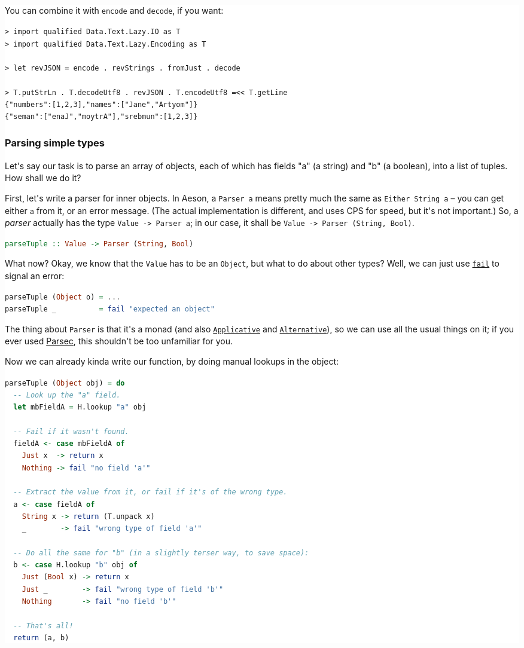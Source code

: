 You can combine it with `encode` and `decode`, if you want:

~~~ {.haskell .repl}
> import qualified Data.Text.Lazy.IO as T
> import qualified Data.Text.Lazy.Encoding as T

> let revJSON = encode . revStrings . fromJust . decode

> T.putStrLn . T.decodeUtf8 . revJSON . T.encodeUtf8 =<< T.getLine
{"numbers":[1,2,3],"names":["Jane","Artyom"]}
{"seman":["enaJ","moytrA"],"srebmun":[1,2,3]}
~~~

### Parsing simple types

Let's say our task is to parse an array of objects, each of which has fields "a" (a string) and "b" (a boolean), into a list of tuples. How shall we do it?

First, let's write a parser for inner objects. In Aeson, a `Parser a` means pretty much the same as `Either String a` – you can get either `a` from it, or an error message. (The actual implementation is different, and uses CPS for speed, but it's not important.) So, a *parser* actually has the type `Value -> Parser a`; in our case, it shall be `Value -> Parser (String, Bool)`.

~~~ haskell
parseTuple :: Value -> Parser (String, Bool)
~~~

What now? Okay, we know that the `Value` has to be an `Object`, but what to do about other types? Well, we can just use [`fail`][] to signal an error:

~~~ haskell
parseTuple (Object o) = ...
parseTuple _          = fail "expected an object"
~~~

The thing about `Parser` is that it's a monad (and also [`Applicative`][] and [`Alternative`][]), so we can use all the usual things on it; if you ever used [Parsec](@hackage:parsec), this shouldn't be too unfamiliar for you.

Now we can already kinda write our function, by doing manual lookups in the object:

~~~ haskell
parseTuple (Object obj) = do
  -- Look up the "a" field.
  let mbFieldA = H.lookup "a" obj

  -- Fail if it wasn't found.
  fieldA <- case mbFieldA of
    Just x  -> return x
    Nothing -> fail "no field 'a'"

  -- Extract the value from it, or fail if it's of the wrong type.
  a <- case fieldA of
    String x -> return (T.unpack x)
    _        -> fail "wrong type of field 'a'"

  -- Do all the same for "b" (in a slightly terser way, to save space):
  b <- case H.lookup "b" obj of
    Just (Bool x) -> return x
    Just _        -> fail "wrong type of field 'b'"
    Nothing       -> fail "no field 'b'"

  -- That's all!
  return (a, b)
~~~


[tut-1]: https://www.fpcomplete.com/school/starting-with-haskell/libraries-and-frameworks/text-manipulation/json
[tut-2]: http://doingmyprogramming.com/2014/04/14/yet-another-aeson-tutorial/
[tut-3]: http://the-singleton.com/2012/02/parsing-nested-json-in-haskell-with-aeson/
[tut-4]: http://pltconfusion.com/2014/05/10/json_aeson_and_template_haskell_for_fun_and_profit/
[tut-5]: http://blog.raynes.me/blog/2012/11/27/easy-json-parsing-in-haskell-with-aeson/
[tut-6]: https://ocharles.org.uk/blog/posts/2012-12-07-24-days-of-hackage-aeson.html
[`Data.Aeson.Types.Instances`]: http://hackage.haskell.org/package/aeson-0.8.0.2/docs/src/Data-Aeson-Types-Instances.html
[`.!=`]: http://hackage.haskell.org/package/aeson/docs/Data-Aeson.html#v:.-33--61-
[`.:?`]: http://hackage.haskell.org/package/aeson/docs/Data-Aeson.html#v:.:-63-
[`.:`]: http://hackage.haskell.org/package/aeson/docs/Data-Aeson.html#v:.:
[`.=`]: http://hackage.haskell.org/package/aeson/docs/Data-Aeson.html#v:.-61-
[`<|>`]: http://hackage.haskell.org/package/base/docs/Control-Applicative.html#v:-60--124--62-
[`Alternative`]: http://hackage.haskell.org/package/base/docs/Control-Applicative.html#t:Alternative
[`Applicative`]: http://hackage.haskell.org/package/base/docs/Control-Applicative.html#t:Applicative
[`Array`]: http://hackage.haskell.org/package/aeson/docs/Data-Aeson.html#t:Array
[`ByteString`]: http://hackage.haskell.org/package/bytestring/docs/Data-ByteString-Lazy.html#t:ByteString
[`Control.Monad`]: http://hackage.haskell.org/package/base/docs/Control-Monad.html
[`Data.Aeson.TH`]: http://hackage.haskell.org/package/aeson/docs/Data-Aeson-TH.html
[`Data.Aeson.Types`]: http://hackage.haskell.org/package/aeson/docs/Data-Aeson-Types.html
[`Data.ByteString.Lazy.UTF8`]: http://hackage.haskell.org/package/utf8-string/docs/Data-ByteString-Lazy-UTF8.html
[`Data.ByteString.Lazy.readFile`]: http://hackage.haskell.org/package/bytestring/docs/Data-ByteString-Lazy.html#v:readFile
[`Data.Foldable`]: http://hackage.haskell.org/package/base/docs/Data-Foldable.html
[`Data.Text.Lazy.Encoding`]: http://hackage.haskell.org/package/text/docs/Data-Text-Lazy-Encoding.html
[`DotNetTime`]: http://hackage.haskell.org/package/aeson/docs/Data-Aeson.html#t:DotNetTime
[`FromJSON`]: http://hackage.haskell.org/package/aeson/docs/Data-Aeson.html#t:FromJSON
[`HashMap`]: http://hackage.haskell.org/package/unordered-containers/docs/Data-HashMap-Strict.html#t:HashMap
[`Options`]: http://hackage.haskell.org/package/aeson/docs/Data-Aeson-Types.html#t:Options
[`Read`]: http://hackage.haskell.org/package/base/docs/Prelude.html#t:Read
[`Scientific`]: http://hackage.haskell.org/package/scientific/docs/Data-Scientific.html#t:Scientific
[`Show`]: http://hackage.haskell.org/package/base/docs/Prelude.html#t:Show
[`String`]: http://hackage.haskell.org/package/base/docs/Prelude.html#t:String
[`Text`]: http://hackage.haskell.org/package/text/docs/Data-Text.html#t:Text
[`ToJSON`]: http://hackage.haskell.org/package/aeson/docs/Data-Aeson.html#t:ToJSON
[`Vector`]: http://hackage.haskell.org/package/vector/docs/Data-Vector.html#t:Vector
[`\\`]: http://hackage.haskell.org/package/base/docs/Data-List.html#v:-92--92-
[`asum`]: http://hackage.haskell.org/package/base/docs/Data-Foldable.html#v:asum
[`camelTo`]: http://hackage.haskell.org/package/aeson/docs/Data-Aeson-Types.html#v:camelTo
[`decode'`]: http://hackage.haskell.org/package/aeson/docs/Data-Aeson.html#v:decode-39-
[`decodeUtf8`]: http://hackage.haskell.org/package/text/docs/Data-Text-Lazy-Encoding.html#v:decodeUtf8
[`decode`]: http://hackage.haskell.org/package/aeson/docs/Data-Aeson.html#v:decode
[`eitherDecode`]: http://hackage.haskell.org/package/aeson/docs/Data-Aeson.html#v:eitherDecode
[`empty`]: http://hackage.haskell.org/package/base/docs/Control-Applicative.html#v:empty
[`encodeUtf8`]: http://hackage.haskell.org/package/text/docs/Data-Text-Lazy-Encoding.html#v:encodeUtf8
[`encode`]: http://hackage.haskell.org/package/aeson/docs/Data-Aeson.html#v:encode
[`fail`]: http://hackage.haskell.org/package/base/docs/Prelude.html#v:fail
[`fieldLabelModifier`]: http://hackage.haskell.org/package/aeson/docs/Data-Aeson-Types.html#v:fieldLabelModifier
[`fromList`]: http://hackage.haskell.org/package/base/docs/GHC-Exts.html#v:fromList
[`fromString`]: http://hackage.haskell.org/package/utf8-string/docs/Data-ByteString-Lazy-UTF8.html#v:fromString
[`genericParseJSON`]: http://hackage.haskell.org/package/aeson/docs/Data-Aeson.html#v:genericParseJSON
[`genericToJSON`]: http://hackage.haskell.org/package/aeson/docs/Data-Aeson.html#v:genericToJSON
[`guard`]: http://hackage.haskell.org/package/base/docs/Control-Monad.html#v:guard
[`keys`]: http://hackage.haskell.org/package/unordered-containers/docs/Data-HashMap-Strict.html#v:keys
[`mapM`]: http://hackage.haskell.org/package/base/docs/Control-Monad.html#v:mapM
[`object`]: http://hackage.haskell.org/package/aeson/docs/Data-Aeson.html#v:object
[`parseJSON`]: http://hackage.haskell.org/package/aeson/docs/Data-Aeson.html#v:parseJSON
[`parseMaybe`]: http://hackage.haskell.org/package/aeson/docs/Data-Aeson-Types.html#v:parseMaybe
[`readFile`]: http://hackage.haskell.org/package/base/docs/Prelude.html#v:readFile
[`readMaybe`]: http://hackage.haskell.org/package/base/docs/Text-Read.html#v:readMaybe
[`toString`]: http://hackage.haskell.org/package/utf8-string/docs/Data-ByteString-Lazy-UTF8.html#v:toString
[`type Object`]: http://hackage.haskell.org/package/aeson/docs/Data-Aeson.html#t:Object
[`type Value`]: http://hackage.haskell.org/package/aeson/docs/Data-Aeson.html#t:Value
[`value`]: http://hackage.haskell.org/package/aeson/docs/Data-Aeson-Parser.html#v:value
[`when`]: http://hackage.haskell.org/package/base/docs/Control-Monad.html#v:when
[`withArray`]: http://hackage.haskell.org/package/aeson/docs/Data-Aeson.html#v:withArray
[`withBool`]: http://hackage.haskell.org/package/aeson/docs/Data-Aeson.html#v:withBool
[`withObject`]: http://hackage.haskell.org/package/aeson/docs/Data-Aeson.html#v:withObject
[`withScientific`]: http://hackage.haskell.org/package/aeson/docs/Data-Aeson.html#v:withScientific
[`withText`]: http://hackage.haskell.org/package/aeson/docs/Data-Aeson.html#v:withText